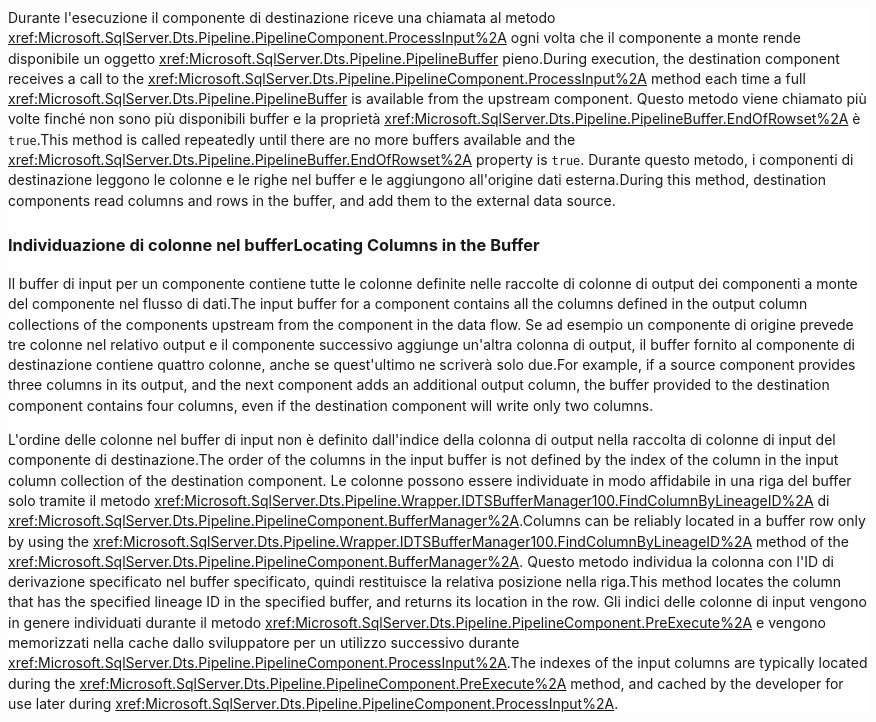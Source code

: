  <span data-ttu-id="ce17d-137">Durante l'esecuzione il componente di destinazione riceve una chiamata al metodo <xref:Microsoft.SqlServer.Dts.Pipeline.PipelineComponent.ProcessInput%2A> ogni volta che il componente a monte rende disponibile un oggetto <xref:Microsoft.SqlServer.Dts.Pipeline.PipelineBuffer> pieno.</span><span class="sxs-lookup"><span data-stu-id="ce17d-137">During execution, the destination component receives a call to the <xref:Microsoft.SqlServer.Dts.Pipeline.PipelineComponent.ProcessInput%2A> method each time a full <xref:Microsoft.SqlServer.Dts.Pipeline.PipelineBuffer> is available from the upstream component.</span></span> <span data-ttu-id="ce17d-138">Questo metodo viene chiamato più volte finché non sono più disponibili buffer e la proprietà <xref:Microsoft.SqlServer.Dts.Pipeline.PipelineBuffer.EndOfRowset%2A> è `true`.</span><span class="sxs-lookup"><span data-stu-id="ce17d-138">This method is called repeatedly until there are no more buffers available and the <xref:Microsoft.SqlServer.Dts.Pipeline.PipelineBuffer.EndOfRowset%2A> property is `true`.</span></span> <span data-ttu-id="ce17d-139">Durante questo metodo, i componenti di destinazione leggono le colonne e le righe nel buffer e le aggiungono all'origine dati esterna.</span><span class="sxs-lookup"><span data-stu-id="ce17d-139">During this method, destination components read columns and rows in the buffer, and add them to the external data source.</span></span>

### <a name="locating-columns-in-the-buffer"></a><span data-ttu-id="ce17d-140">Individuazione di colonne nel buffer</span><span class="sxs-lookup"><span data-stu-id="ce17d-140">Locating Columns in the Buffer</span></span>
 <span data-ttu-id="ce17d-141">Il buffer di input per un componente contiene tutte le colonne definite nelle raccolte di colonne di output dei componenti a monte del componente nel flusso di dati.</span><span class="sxs-lookup"><span data-stu-id="ce17d-141">The input buffer for a component contains all the columns defined in the output column collections of the components upstream from the component in the data flow.</span></span> <span data-ttu-id="ce17d-142">Se ad esempio un componente di origine prevede tre colonne nel relativo output e il componente successivo aggiunge un'altra colonna di output, il buffer fornito al componente di destinazione contiene quattro colonne, anche se quest'ultimo ne scriverà solo due.</span><span class="sxs-lookup"><span data-stu-id="ce17d-142">For example, if a source component provides three columns in its output, and the next component adds an additional output column, the buffer provided to the destination component contains four columns, even if the destination component will write only two columns.</span></span>

 <span data-ttu-id="ce17d-143">L'ordine delle colonne nel buffer di input non è definito dall'indice della colonna di output nella raccolta di colonne di input del componente di destinazione.</span><span class="sxs-lookup"><span data-stu-id="ce17d-143">The order of the columns in the input buffer is not defined by the index of the column in the input column collection of the destination component.</span></span> <span data-ttu-id="ce17d-144">Le colonne possono essere individuate in modo affidabile in una riga del buffer solo tramite il metodo <xref:Microsoft.SqlServer.Dts.Pipeline.Wrapper.IDTSBufferManager100.FindColumnByLineageID%2A> di <xref:Microsoft.SqlServer.Dts.Pipeline.PipelineComponent.BufferManager%2A>.</span><span class="sxs-lookup"><span data-stu-id="ce17d-144">Columns can be reliably located in a buffer row only by using the <xref:Microsoft.SqlServer.Dts.Pipeline.Wrapper.IDTSBufferManager100.FindColumnByLineageID%2A> method of the <xref:Microsoft.SqlServer.Dts.Pipeline.PipelineComponent.BufferManager%2A>.</span></span> <span data-ttu-id="ce17d-145">Questo metodo individua la colonna con l'ID di derivazione specificato nel buffer specificato, quindi restituisce la relativa posizione nella riga.</span><span class="sxs-lookup"><span data-stu-id="ce17d-145">This method locates the column that has the specified lineage ID in the specified buffer, and returns its location in the row.</span></span> <span data-ttu-id="ce17d-146">Gli indici delle colonne di input vengono in genere individuati durante il metodo <xref:Microsoft.SqlServer.Dts.Pipeline.PipelineComponent.PreExecute%2A> e vengono memorizzati nella cache dallo sviluppatore per un utilizzo successivo durante <xref:Microsoft.SqlServer.Dts.Pipeline.PipelineComponent.ProcessInput%2A>.</span><span class="sxs-lookup"><span data-stu-id="ce17d-146">The indexes of the input columns are typically located during the <xref:Microsoft.SqlServer.Dts.Pipeline.PipelineComponent.PreExecute%2A> method, and cached by the developer for use later during <xref:Microsoft.SqlServer.Dts.Pipeline.PipelineComponent.ProcessInput%2A>.</span></span>
